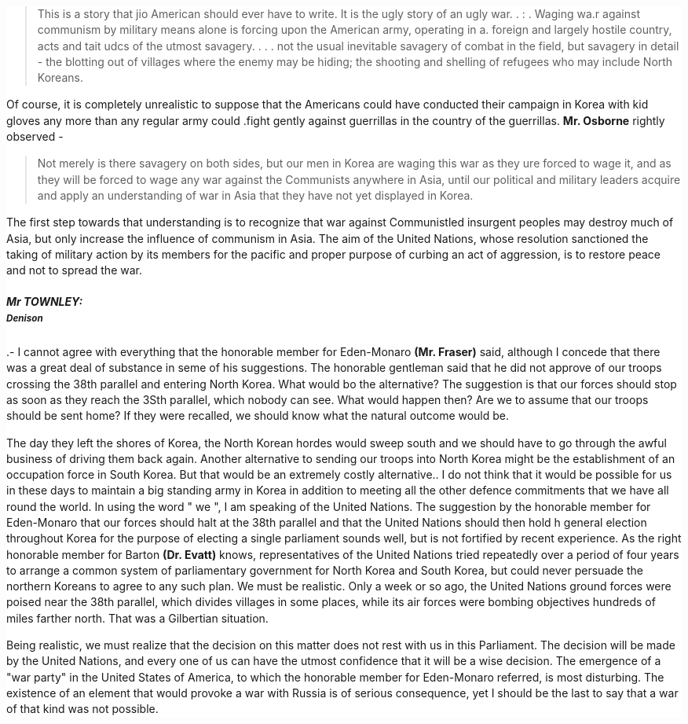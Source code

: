   >This is a story that  jio  American should ever have to write. It is the ugly story of an ugly war. . : . Waging wa.r against communism by military means alone is forcing upon the American army, operating in a. foreign and largely hostile country, acts and tait udcs of the utmost savagery. . . . not the usual inevitable savagery of combat in the field, but savagery in detail - the blotting out of villages where the enemy may be hiding; the shooting and shelling of refugees who may include North Koreans. 

Of course, it is completely unrealistic to suppose that the Americans could have conducted their campaign in Korea with kid gloves any more than any regular army could .fight gently against guerrillas in the country of the guerrillas.  **Mr. Osborne**  rightly observed - 

  >Not merely is there savagery on both sides, but our men in Korea are waging this war as they ure forced to wage it, and as they will be forced to wage any war against the Communists anywhere in Asia, until our political and military leaders acquire and apply an understanding of war in Asia that they have not yet displayed in Korea. 

The first step towards that understanding is to recognize that war against Communistled insurgent peoples may destroy much of Asia, but only increase the influence of communism in Asia. The aim of the United Nations, whose resolution sanctioned the taking of military action by its members for the pacific and proper purpose of curbing an act of aggression, is to restore peace and not to spread the war. 

##### Mr TOWNLEY:<br><small class="text-muted">Denison</small>

.- I cannot agree with everything that the honorable member for Eden-Monaro  **(Mr. Fraser)**  said, although I concede that there was a great deal of substance in seme of his suggestions. The honorable gentleman said that he did not approve of our troops crossing the 38th parallel and entering North Korea. What would bo the alternative? The suggestion is that our forces should stop as soon as they reach the 3Sth parallel, which nobody can see. What would happen then? Are we to assume that our troops should be sent home? If they were recalled, we should know what the natural outcome would be. 

The day they left the shores of Korea, the North Korean hordes would sweep south and we should have to go through the awful business of driving them back again. Another alternative to sending our troops into North Korea might be the establishment of an occupation force in South Korea. But that would be an extremely costly alternative.. I do not think that it would be possible for us in these days to maintain a big standing army in Korea in addition to meeting all the other defence commitments that we have all round the world. In using the word " we ", I am speaking of the United Nations. The suggestion by the honorable member for Eden-Monaro that our forces should halt at the 38th parallel and that the United Nations should then hold h general election throughout Korea for the purpose of electing a single parliament sounds well, but is not fortified by recent experience. As the right honorable member for Barton  **(Dr. Evatt)**  knows, representatives of the United Nations tried repeatedly over a period of four years to arrange a common system of parliamentary government for North Korea and South Korea, but could never persuade the northern Koreans to agree to any such plan. We must be realistic. Only a week or so ago, the United Nations ground forces were poised near the 38th parallel, which divides villages in some places, while its air forces were bombing objectives hundreds of miles farther north. That was a Gilbertian situation. 

Being realistic, we must realize that the decision on this matter does not rest with us in this Parliament. The decision will be made by the United Nations, and every one of us can have the utmost confidence that it will be  a  wise decision. The emergence of  a  "war party" in the United States of America, to which the honorable member for Eden-Monaro referred, is most disturbing. The existence of an element that would provoke a war with Russia is of serious consequence, yet I should be the last to say that a war of that kind was not possible. 
